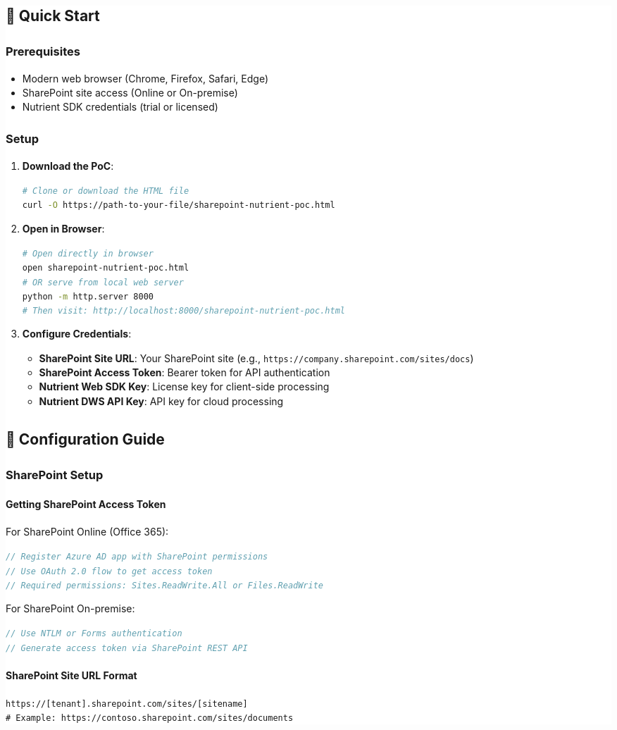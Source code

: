 ## 🚀 Quick Start

### Prerequisites
- Modern web browser (Chrome, Firefox, Safari, Edge)
- SharePoint site access (Online or On-premise)
- Nutrient SDK credentials (trial or licensed)

### Setup
1. **Download the PoC**:
   ```bash
   # Clone or download the HTML file
   curl -O https://path-to-your-file/sharepoint-nutrient-poc.html
   ```

2. **Open in Browser**:
   ```bash
   # Open directly in browser
   open sharepoint-nutrient-poc.html
   # OR serve from local web server
   python -m http.server 8000
   # Then visit: http://localhost:8000/sharepoint-nutrient-poc.html
   ```

3. **Configure Credentials**:
   - **SharePoint Site URL**: Your SharePoint site (e.g., `https://company.sharepoint.com/sites/docs`)
   - **SharePoint Access Token**: Bearer token for API authentication
   - **Nutrient Web SDK Key**: License key for client-side processing
   - **Nutrient DWS API Key**: API key for cloud processing

## 🔧 Configuration Guide

### SharePoint Setup

#### Getting SharePoint Access Token
For SharePoint Online (Office 365):
```javascript
// Register Azure AD app with SharePoint permissions
// Use OAuth 2.0 flow to get access token
// Required permissions: Sites.ReadWrite.All or Files.ReadWrite
```

For SharePoint On-premise:
```javascript
// Use NTLM or Forms authentication
// Generate access token via SharePoint REST API
```

#### SharePoint Site URL Format
```
https://[tenant].sharepoint.com/sites/[sitename]
# Example: https://contoso.sharepoint.com/sites/documents
```
